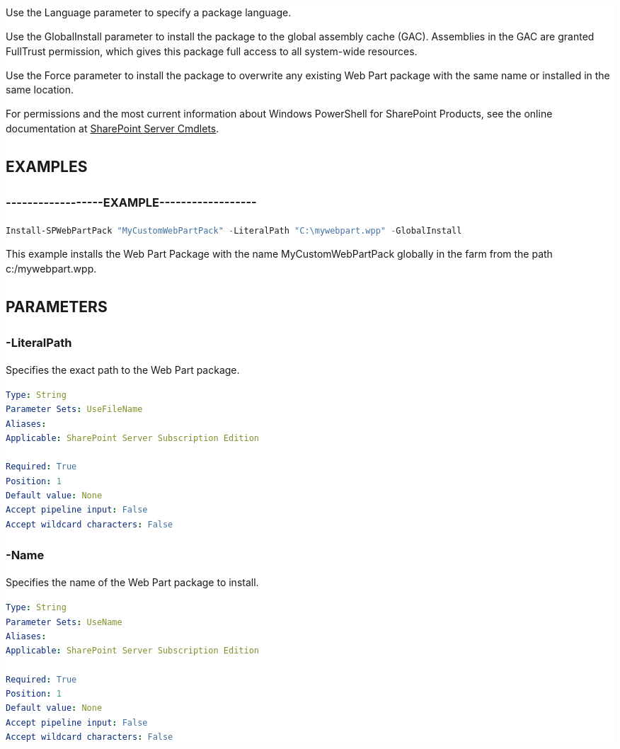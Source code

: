 Use the Language parameter to specify a package language.

Use the GlobalInstall parameter to install the package to the global assembly cache (GAC).
Assemblies in the GAC are granted FullTrust permission, which gives this package full access to all system-wide resources.

Use the Force parameter to install the package to overwrite any existing Web Part package with the same name or installed in the same location.

For permissions and the most current information about Windows PowerShell for SharePoint Products, see the online documentation at [SharePoint Server Cmdlets](https://learn.microsoft.com/powershell/sharepoint/sharepoint-server/sharepoint-server-cmdlets).

## EXAMPLES

### ------------------EXAMPLE------------------ 
```powershell
Install-SPWebPartPack "MyCustomWebPartPack" -LiteralPath "C:\mywebpart.wpp" -GlobalInstall
```

This example installs the Web Part Package with the name MyCustomWebPartPack globally in the farm from the path c:/mywebpart.wpp.

## PARAMETERS

### -LiteralPath
Specifies the exact path to the Web Part package.

```yaml
Type: String
Parameter Sets: UseFileName
Aliases: 
Applicable: SharePoint Server Subscription Edition

Required: True
Position: 1
Default value: None
Accept pipeline input: False
Accept wildcard characters: False
```

### -Name
Specifies the name of the Web Part package to install.

```yaml
Type: String
Parameter Sets: UseName
Aliases: 
Applicable: SharePoint Server Subscription Edition

Required: True
Position: 1
Default value: None
Accept pipeline input: False
Accept wildcard characters: False
```
